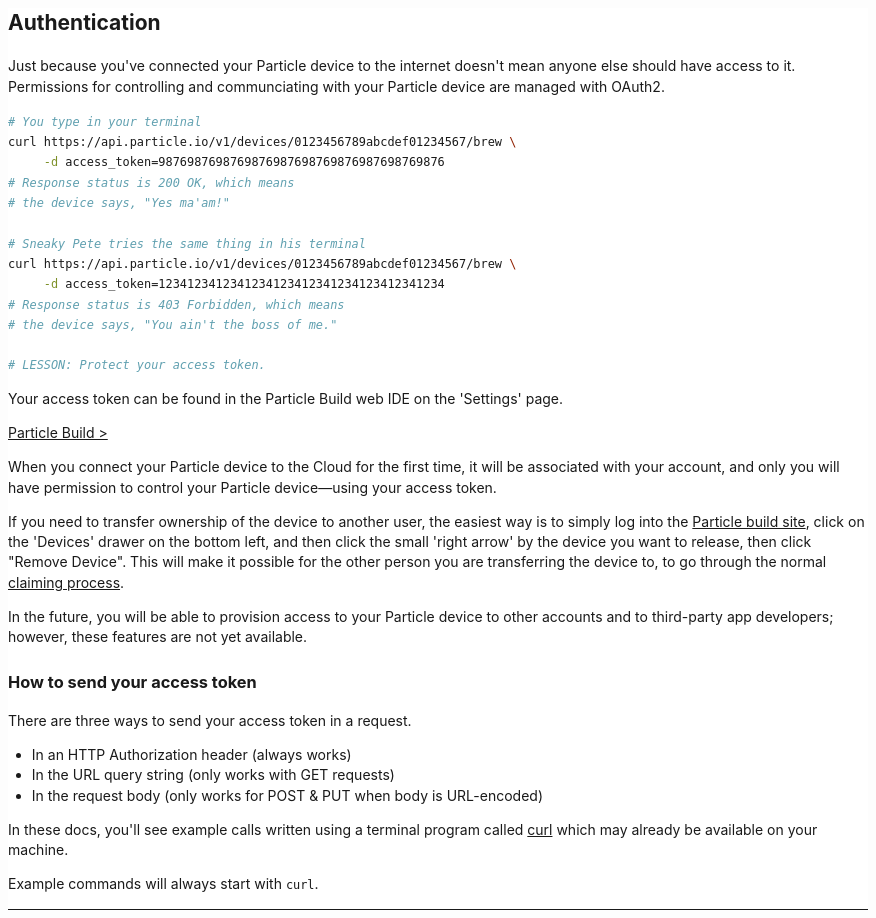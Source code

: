 
Authentication
-------

Just because you've connected your Particle device to the internet doesn't mean anyone else should have access to it.
Permissions for controlling and communciating with your Particle device are managed with OAuth2.

```bash
# You type in your terminal
curl https://api.particle.io/v1/devices/0123456789abcdef01234567/brew \
     -d access_token=9876987698769876987698769876987698769876
# Response status is 200 OK, which means
# the device says, "Yes ma'am!"

# Sneaky Pete tries the same thing in his terminal
curl https://api.particle.io/v1/devices/0123456789abcdef01234567/brew \
     -d access_token=1234123412341234123412341234123412341234
# Response status is 403 Forbidden, which means
# the device says, "You ain't the boss of me."

# LESSON: Protect your access token.
```

Your access token can be found in the Particle Build web IDE on the 'Settings' page.

[Particle Build >](https://build.particle.io)

When you connect your Particle device to the Cloud for the first time, it will be associated with your account,
and only you will have permission to control your Particle device—using your access token.

If you need to transfer ownership of the device to another user, the easiest way is to simply log into the [Particle build site](https://build.particle.io), click on the 'Devices' drawer on the bottom left, and then click the small 'right arrow' by the device you want to release, then click "Remove Device". This will make it possible for the other person you are transferring the device to, to go through the normal [claiming process](http://docs.particle.io).

In the future, you will be able to provision access to your Particle device to other accounts
and to third-party app developers; however, these features are not yet available.



### How to send your access token

There are three ways to send your access token in a request.

* In an HTTP Authorization header (always works)
* In the URL query string (only works with GET requests)
* In the request body (only works for POST & PUT when body is URL-encoded)

In these docs, you'll see example calls written using a terminal program called
[curl](http://curl.haxx.se/)
which may already be available on your machine.

Example commands will always start with `curl`.

---
